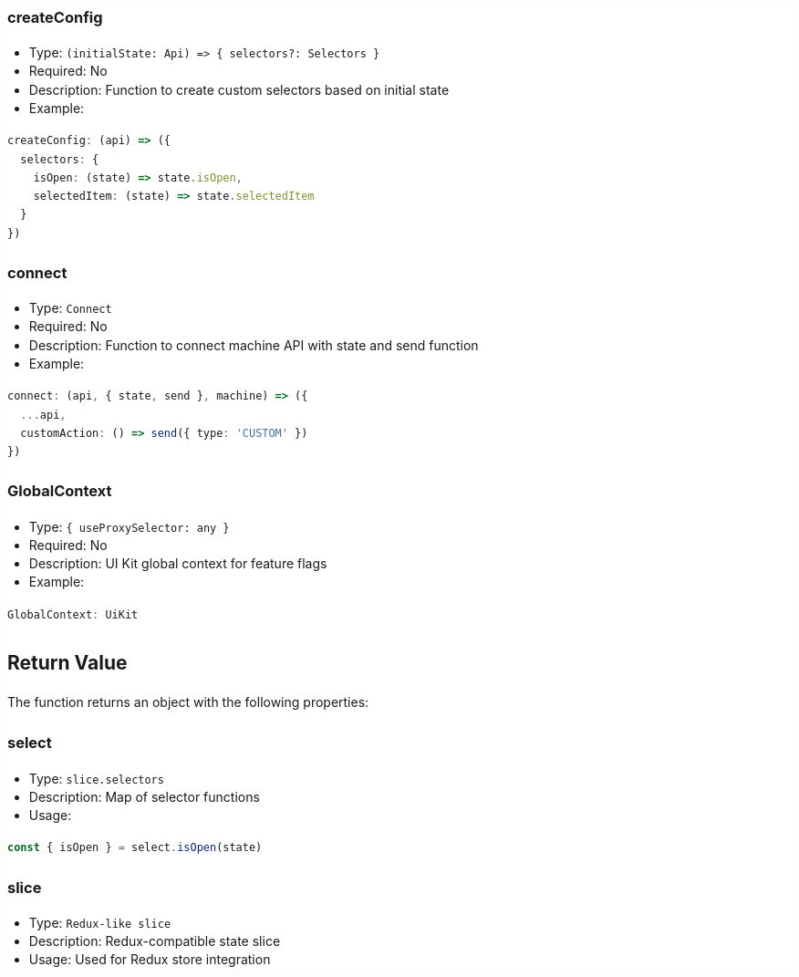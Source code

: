 ### createConfig
- Type: `(initialState: Api) => { selectors?: Selectors }`
- Required: No
- Description: Function to create custom selectors based on initial state
- Example:
```typescript
createConfig: (api) => ({
  selectors: {
    isOpen: (state) => state.isOpen,
    selectedItem: (state) => state.selectedItem
  }
})
```

### connect
- Type: `Connect`
- Required: No
- Description: Function to connect machine API with state and send function
- Example:
```typescript
connect: (api, { state, send }, machine) => ({
  ...api,
  customAction: () => send({ type: 'CUSTOM' })
})
```

### GlobalContext
- Type: `{ useProxySelector: any }`
- Required: No
- Description: UI Kit global context for feature flags
- Example:
```typescript
GlobalContext: UiKit
```

## Return Value

The function returns an object with the following properties:

### select
- Type: `slice.selectors`
- Description: Map of selector functions
- Usage:
```typescript
const { isOpen } = select.isOpen(state)
```

### slice
- Type: `Redux-like slice`
- Description: Redux-compatible state slice
- Usage: Used for Redux store integration
